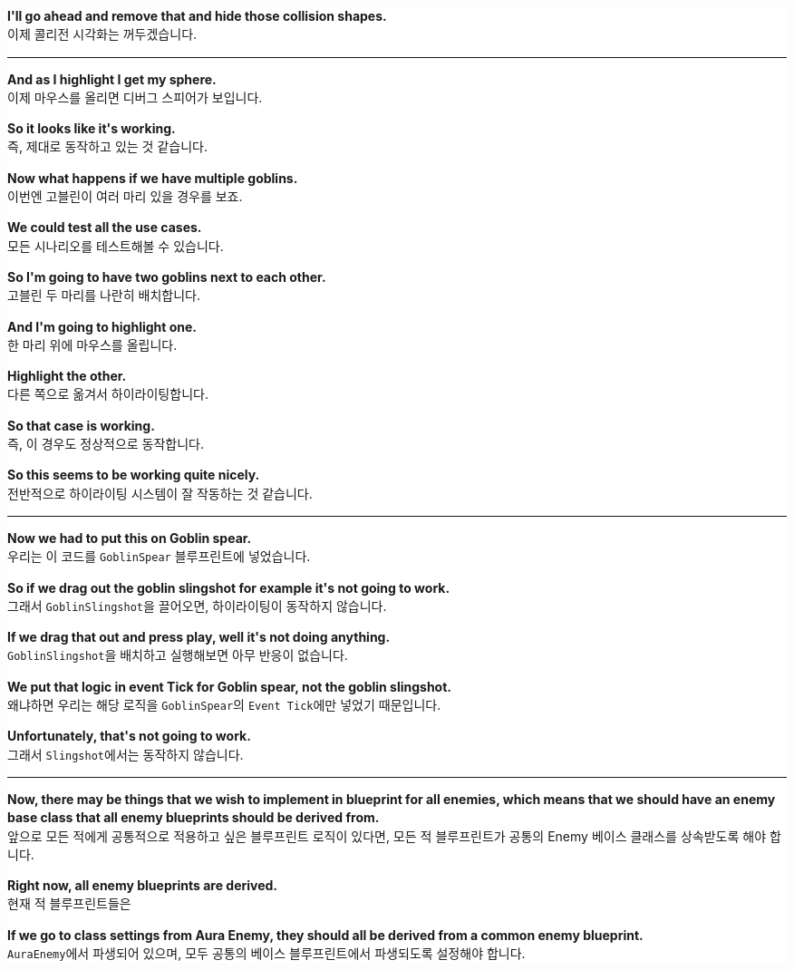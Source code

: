 **I'll go ahead and remove that and hide those collision shapes.**  
이제 콜리전 시각화는 꺼두겠습니다.

---

**And as I highlight I get my sphere.**  
이제 마우스를 올리면 디버그 스피어가 보입니다.

**So it looks like it's working.**  
즉, 제대로 동작하고 있는 것 같습니다.

**Now what happens if we have multiple goblins.**  
이번엔 고블린이 여러 마리 있을 경우를 보죠.

**We could test all the use cases.**  
모든 시나리오를 테스트해볼 수 있습니다.

**So I'm going to have two goblins next to each other.**  
고블린 두 마리를 나란히 배치합니다.

**And I'm going to highlight one.**  
한 마리 위에 마우스를 올립니다.

**Highlight the other.**  
다른 쪽으로 옮겨서 하이라이팅합니다.

**So that case is working.**  
즉, 이 경우도 정상적으로 동작합니다.

**So this seems to be working quite nicely.**  
전반적으로 하이라이팅 시스템이 잘 작동하는 것 같습니다.

---

**Now we had to put this on Goblin spear.**  
우리는 이 코드를 `GoblinSpear` 블루프린트에 넣었습니다.

**So if we drag out the goblin slingshot for example it's not going to work.**  
그래서 `GoblinSlingshot`을 끌어오면, 하이라이팅이 동작하지 않습니다.

**If we drag that out and press play, well it's not doing anything.**  
`GoblinSlingshot`을 배치하고 실행해보면 아무 반응이 없습니다.

**We put that logic in event Tick for Goblin spear, not the goblin slingshot.**  
왜냐하면 우리는 해당 로직을 `GoblinSpear`의 `Event Tick`에만 넣었기 때문입니다.

**Unfortunately, that's not going to work.**  
그래서 `Slingshot`에서는 동작하지 않습니다.

---

**Now, there may be things that we wish to implement in blueprint for all enemies, which means that we should have an enemy base class that all enemy blueprints should be derived from.**  
앞으로 모든 적에게 공통적으로 적용하고 싶은 블루프린트 로직이 있다면, 모든 적 블루프린트가 공통의 Enemy 베이스 클래스를 상속받도록 해야 합니다.

**Right now, all enemy blueprints are derived.**  
현재 적 블루프린트들은

**If we go to class settings from Aura Enemy, they should all be derived from a common enemy blueprint.**  
`AuraEnemy`에서 파생되어 있으며, 모두 공통의 베이스 블루프린트에서 파생되도록 설정해야 합니다.
